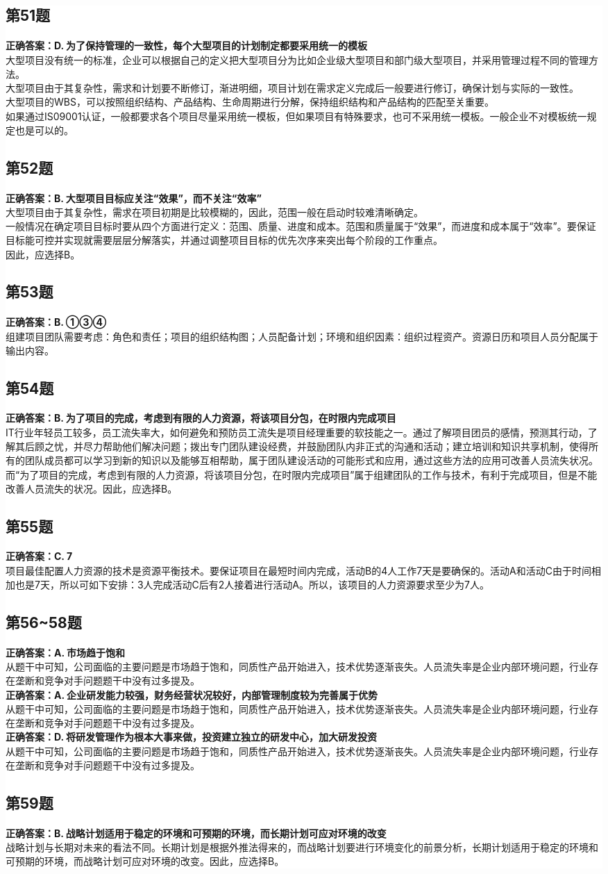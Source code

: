 ## 第51题 ##

**正确答案：D. 为了保持管理的一致性，每个大型项目的计划制定都要采用统一的模板**  
大型项目没有统一的标准，企业可以根据自己的定义把大型项目分为比如企业级大型项目和部门级大型项目，并采用管理过程不同的管理方法。  
大型项目由于其复杂性，需求和计划要不断修订，渐进明细，项目计划在需求定义完成后一般要进行修订，确保计划与实际的一致性。  
大型项目的WBS，可以按照组织结构、产品结构、生命周期进行分解，保持组织结构和产品结构的匹配至关重要。  
如果通过IS09001认证，一般都要求各个项目尽量采用统一模板，但如果项目有特殊要求，也可不采用统一模板。一般企业不对模板统一规定也是可以的。  


## 第52题 ##

**正确答案：B. 大型项目目标应关注“效果”，而不关注“效率”**  
大型项目由于其复杂性，需求在项目初期是比较模糊的，因此，范围一般在启动时较难清晰确定。  
一般情况在确定项目目标时要从四个方面进行定义：范围、质量、进度和成本。范围和质量属于“效果”，而进度和成本属于“效率”。要保证目标能可控并实现就需要层层分解落实，并通过调整项目目标的优先次序来突出每个阶段的工作重点。  
因此，应选择B。  


## 第53题 ##

**正确答案：B. ①③④**  
组建项目团队需要考虑：角色和责任；项目的组织结构图；人员配备计划；环境和组织因素：组织过程资产。资源日历和项目人员分配属于输出内容。  


## 第54题 ##

**正确答案：B. 为了项目的完成，考虑到有限的人力资源，将该项目分包，在时限内完成项目**  
IT行业年轻员工较多，员工流失率大，如何避免和预防员工流失是项目经理重要的软技能之一。通过了解项目团员的感情，预测其行动，了解其后顾之忧，并尽力帮助他们解决问题；拨出专门团队建设经费，并鼓励团队内非正式的沟通和活动；建立培训和知识共享机制，使得所有的团队成员都可以学习到新的知识以及能够互相帮助，属于团队建设活动的可能形式和应用，通过这些方法的应用可改善人员流失状况。而“为了项目的完成，考虑到有限的人力资源，将该项目分包，在时限内完成项目”属于组建团队的工作与技术，有利于完成项目，但是不能改善人员流失的状况。因此，应选择B。  


## 第55题 ##

**正确答案：C. 7**  
项目最佳配置人力资源的技术是资源平衡技术。要保证项目在最短时间内完成，活动B的4人工作7天是要确保的。活动A和活动C由于时间相加也是7天，所以可如下安排：3人完成活动C后有2人接着进行活动A。所以，该项目的人力资源要求至少为7人。  


## 第56~58题 ##

**正确答案：A. 市场趋于饱和**  
从题干中可知，公司面临的主要问题是市场趋于饱和，同质性产品开始进入，技术优势逐渐丧失。人员流失率是企业内部环境问题，行业存在垄断和竞争对手问题题干中没有过多提及。  
**正确答案：A. 企业研发能力较强，财务经营状况较好，内部管理制度较为完善属于优势**  
从题干中可知，公司面临的主要问题是市场趋于饱和，同质性产品开始进入，技术优势逐渐丧失。人员流失率是企业内部环境问题，行业存在垄断和竞争对手问题题干中没有过多提及。  
**正确答案：D. 将研发管理作为根本大事来做，投资建立独立的研发中心，加大研发投资**  
从题干中可知，公司面临的主要问题是市场趋于饱和，同质性产品开始进入，技术优势逐渐丧失。人员流失率是企业内部环境问题，行业存在垄断和竞争对手问题题干中没有过多提及。  


## 第59题 ##

**正确答案：B. 战略计划适用于稳定的环境和可预期的环境，而长期计划可应对环境的改变**  
战略计划与长期对未来的看法不同。长期计划是根据外推法得来的，而战略计划要进行环境变化的前景分析，长期计划适用于稳定的环境和可预期的环境，而战略计划可应对环境的改变。因此，应选择B。  
